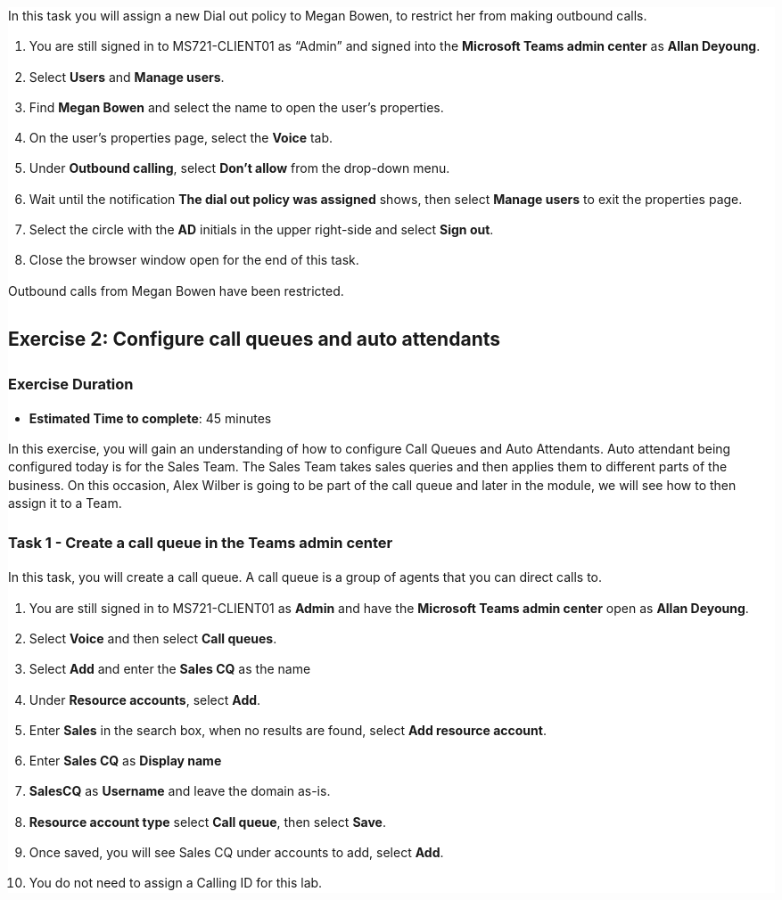 In this task you will assign a new Dial out policy to Megan Bowen, to restrict her from making outbound calls.

1. You are still signed in to MS721-CLIENT01 as “Admin” and signed into the **Microsoft Teams admin center** as **Allan Deyoung**.

1. Select **Users** and **Manage users**.

1. Find **Megan Bowen** and select the name to open the user’s properties.

1. On the user’s properties page, select the **Voice** tab.

1. Under **Outbound calling**, select **Don’t allow** from the drop-down menu.

1. Wait until the notification **The dial out policy was assigned** shows, then select **Manage users** to exit the properties page.

1. Select the circle with the **AD** initials in the upper right-side and select **Sign out**.

1. Close the browser window open for the end of this task.

Outbound calls from Megan Bowen have been restricted.

## Exercise 2: Configure call queues and auto attendants

### Exercise Duration

  - **Estimated Time to complete**: 45 minutes

In this exercise, you will gain an understanding of how to configure Call Queues and Auto Attendants. Auto attendant being configured today is for the Sales Team. The Sales Team takes sales queries and then applies them to different parts of the business. On this occasion, Alex Wilber is going to be part of the call queue and later in the module, we will see how to then assign it to a Team.

### Task 1 - Create a call queue in the Teams admin center

In this task, you will create a call queue. A call queue is a group of agents that you can direct calls to.

1. You are still signed in to MS721-CLIENT01 as **Admin** and have the **Microsoft Teams admin center** open as **Allan Deyoung**.

1. Select **Voice** and then select **Call queues**.

1. Select **Add** and enter the **Sales CQ** as the name

1. Under **Resource accounts**, select **Add**.

1. Enter **Sales** in the search box, when no results are found, select **Add resource account**.

1. Enter **Sales CQ** as **Display name**

1. **SalesCQ** as **Username** and leave the domain as-is.

1. **Resource account type** select **Call queue**, then select **Save**.

1. Once saved, you will see Sales CQ under accounts to add, select **Add**.

1. You do not need to assign a Calling ID for this lab.
